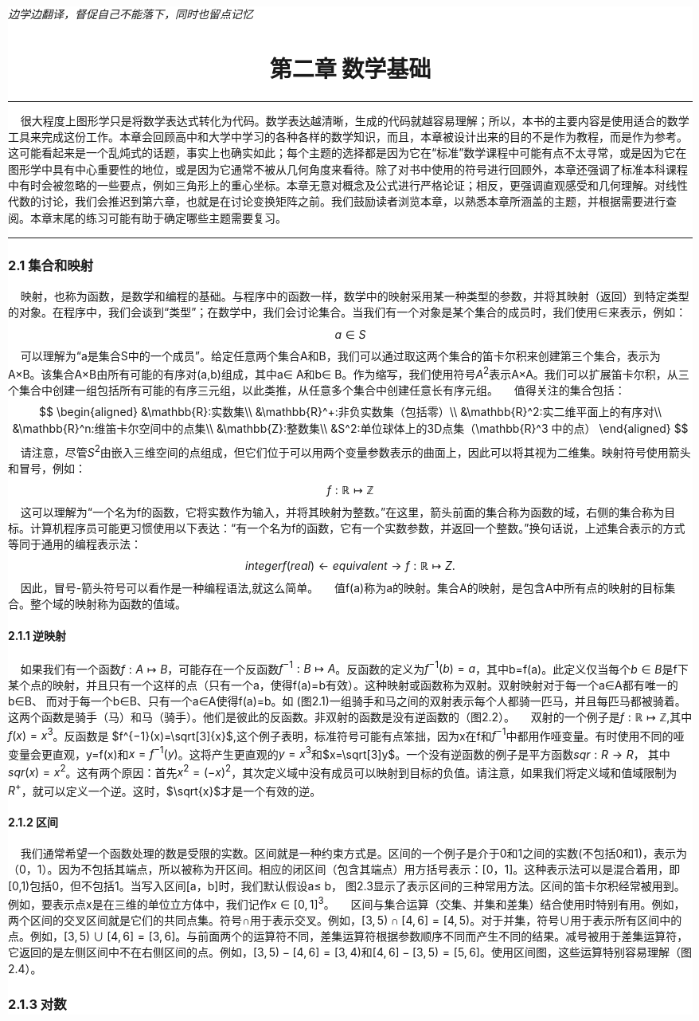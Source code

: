 
*边学边翻译，督促自己不能落下，同时也留点记忆*

# <center>**第二章 数学基础**</center> 
***
&nbsp;&nbsp;&nbsp;&nbsp;很大程度上图形学只是将数学表达式转化为代码。数学表达越清晰，生成的代码就越容易理解；所以，本书的主要内容是使用适合的数学工具来完成这份工作。本章会回顾高中和大学中学习的各种各样的数学知识，而且，本章被设计出来的目的不是作为教程，而是作为参考。这可能看起来是一个乱炖式的话题，事实上也确实如此；每个主题的选择都是因为它在“标准”数学课程中可能有点不太寻常，或是因为它在图形学中具有中心重要性的地位，或是因为它通常不被从几何角度来看待。除了对书中使用的符号进行回顾外，本章还强调了标准本科课程中有时会被忽略的一些要点，例如三角形上的重心坐标。本章无意对概念及公式进行严格论证；相反，更强调直观感受和几何理解。对线性代数的讨论，我们会推迟到第六章，也就是在讨论变换矩阵之前。我们鼓励读者浏览本章，以熟悉本章所涵盖的主题，并根据需要进行查阅。本章末尾的练习可能有助于确定哪些主题需要复习。

***
### 2.1 集合和映射
&nbsp;&nbsp;&nbsp;&nbsp;映射，也称为函数，是数学和编程的基础。与程序中的函数一样，数学中的映射采用某一种类型的参数，并将其映射（返回）到特定类型的对象。在程序中，我们会谈到“类型”；在数学中，我们会讨论集合。当我们有一个对象是某个集合的成员时，我们使用$\in$来表示，例如：
$$
a\in S
$$
&nbsp;&nbsp;&nbsp;&nbsp;可以理解为“a是集合S中的一个成员”。给定任意两个集合A和B，我们可以通过取这两个集合的笛卡尔积来创建第三个集合，表示为A×B。该集合A×B由所有可能的有序对(a,b)组成，其中a∈ A和b∈ B。作为缩写，我们使用符号$A^2$表示A×A。我们可以扩展笛卡尔积，从三个集合中创建一组包括所有可能的有序三元组，以此类推，从任意多个集合中创建任意长有序元组。
&nbsp;&nbsp;&nbsp;&nbsp;值得关注的集合包括：
$$
\begin{aligned}
&\mathbb{R}:实数集\\
&\mathbb{R}^+:非负实数集（包括零）\\
&\mathbb{R}^2:实二维平面上的有序对\\
&\mathbb{R}^n:维笛卡尔空间中的点集\\
&\mathbb{Z}:整数集\\
&S^2:单位球体上的3D点集（\mathbb{R}^3 中的点）
\end{aligned}
$$
&nbsp;&nbsp;&nbsp;&nbsp;请注意，尽管$S^2$由嵌入三维空间的点组成，但它们位于可以用两个变量参数表示的曲面上，因此可以将其视为二维集。映射符号使用箭头和冒号，例如：
$$
f:\mathbb{R} \mapsto \mathbb{Z}
$$
&nbsp;&nbsp;&nbsp;&nbsp;这可以理解为“一个名为f的函数，它将实数作为输入，并将其映射为整数。”在这里，箭头前面的集合称为函数的域，右侧的集合称为目标。计算机程序员可能更习惯使用以下表达：“有一个名为f的函数，它有一个实数参数，并返回一个整数。”换句话说，上述集合表示的方式等同于通用的编程表示法：
$$
integer f(real) \leftarrow equivalent \to f :\mathbb{R} \mapsto Z.
$$
&nbsp;&nbsp;&nbsp;&nbsp;因此，冒号-箭头符号可以看作是一种编程语法,就这么简单。
&nbsp;&nbsp;&nbsp;&nbsp;值f(a)称为a的映射。集合A的映射，是包含A中所有点的映射的目标集合。整个域的映射称为函数的值域。
#### 2.1.1 逆映射
&nbsp;&nbsp;&nbsp;&nbsp;如果我们有一个函数$f:A \mapsto B$，可能存在一个反函数$f^{−1}:B\mapsto A$。反函数的定义为$f^{−1}(b)=a$，其中b=f(a)。此定义仅当每个$b \in B$是f下某个点的映射，并且只有一个这样的点（只有一个a，使得f(a)=b有效）。这种映射或函数称为双射。双射映射对于每一个a∈A都有唯一的b∈B、 而对于每一个b∈B、只有一个a∈A使得f(a)=b。如 (图2.1)一组骑手和马之间的双射表示每个人都骑一匹马，并且每匹马都被骑着。这两个函数是骑手（马）和马（骑手）。他们是彼此的反函数。非双射的函数是没有逆函数的（图2.2）。
&nbsp;&nbsp;&nbsp;&nbsp;双射的一个例子是$f:\mathbb{R} \mapsto \mathbb{Z}$,其中$f(x)=x^3$。反函数是 $f^{−1}(x)=\sqrt[3]{x}$,这个例子表明，标准符号可能有点笨拙，因为x在f和$f^{-1}$中都用作哑变量。有时使用不同的哑变量会更直观，y=f(x)和$x=f^{−1}(y)$。这将产生更直观的$y=x^3$和$x=\sqrt[3]y$。一个没有逆函数的例子是平方函数$sqr:R\to R$， 其中$sqr(x)=x^2$。这有两个原因：首先$x^2=(−x)^2$，其次定义域中没有成员可以映射到目标的负值。请注意，如果我们将定义域和值域限制为$R^+$，就可以定义一个逆。这时，$\sqrt{x}$才是一个有效的逆。
#### 2.1.2 区间
&nbsp;&nbsp;&nbsp;&nbsp;我们通常希望一个函数处理的数是受限的实数。区间就是一种约束方式是。区间的一个例子是介于0和1之间的实数(不包括0和1)，表示为（0，1）。因为不包括其端点，所以被称为开区间。相应的闭区间（包含其端点）用方括号表示：[0，1]。这种表示法可以是混合着用，即[0,1)包括0，但不包括1。当写入区间[a，b]时，我们默认假设a≤ b， 图2.3显示了表示区间的三种常用方法。区间的笛卡尔积经常被用到。例如，要表示点x是在三维的单位立方体中，我们记作$x \in [0, 1]^3$。
&nbsp;&nbsp;&nbsp;&nbsp;区间与集合运算（交集、并集和差集）结合使用时特别有用。例如，两个区间的交叉区间就是它们的共同点集。符号$\cap$用于表示交叉。例如，$[3,5)\cap[4,6]=[4,5)$。对于并集，符号$\cup$用于表示所有区间中的点。例如，$[3,5)\cup[4, 6] = [3, 6]$。与前面两个的运算符不同，差集运算符根据参数顺序不同而产生不同的结果。减号被用于差集运算符，它返回的是左侧区间中不在右侧区间的点。例如，$[3,5)−[4,6]=[3,4)$和$[4,6]−[3,5)=[5,6]$。使用区间图，这些运算特别容易理解（图2.4）。
### 2.1.3 对数